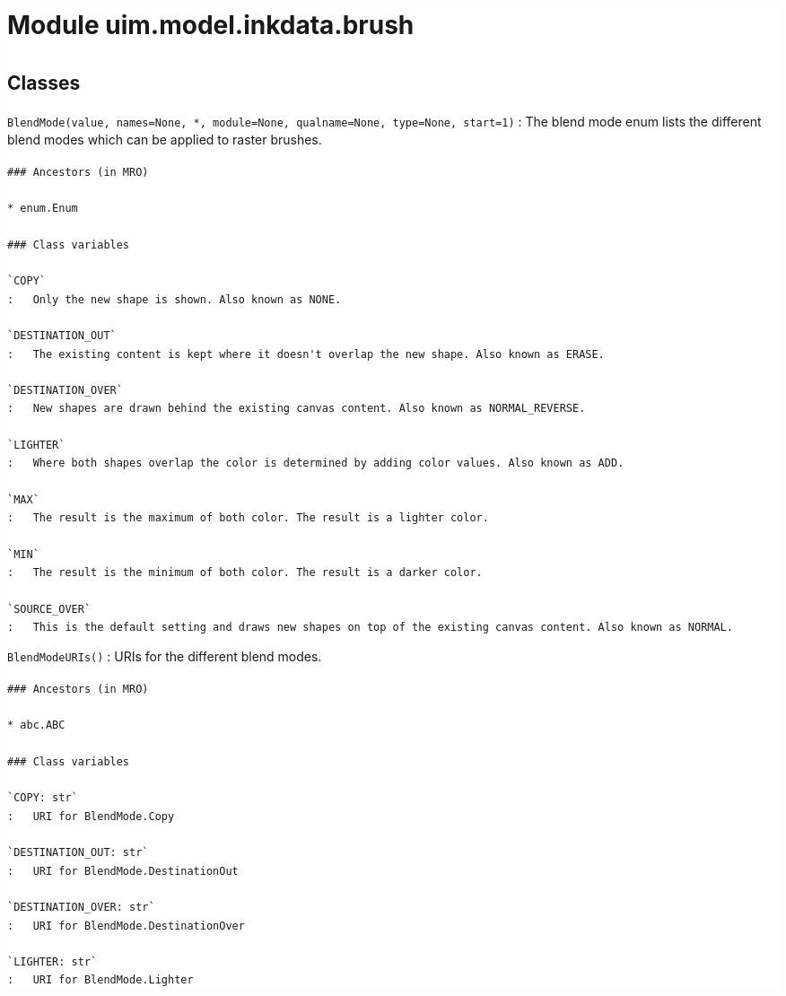Module uim.model.inkdata.brush
==============================

Classes
-------

`BlendMode(value, names=None, *, module=None, qualname=None, type=None, start=1)`
:   The blend mode enum lists the different blend modes which can be applied to raster brushes.

    ### Ancestors (in MRO)

    * enum.Enum

    ### Class variables

    `COPY`
    :   Only the new shape is shown. Also known as NONE.

    `DESTINATION_OUT`
    :   The existing content is kept where it doesn't overlap the new shape. Also known as ERASE.

    `DESTINATION_OVER`
    :   New shapes are drawn behind the existing canvas content. Also known as NORMAL_REVERSE.

    `LIGHTER`
    :   Where both shapes overlap the color is determined by adding color values. Also known as ADD.

    `MAX`
    :   The result is the maximum of both color. The result is a lighter color.

    `MIN`
    :   The result is the minimum of both color. The result is a darker color.

    `SOURCE_OVER`
    :   This is the default setting and draws new shapes on top of the existing canvas content. Also known as NORMAL.

`BlendModeURIs()`
:   URIs for the different blend modes.

    ### Ancestors (in MRO)

    * abc.ABC

    ### Class variables

    `COPY: str`
    :   URI for BlendMode.Copy

    `DESTINATION_OUT: str`
    :   URI for BlendMode.DestinationOut

    `DESTINATION_OVER: str`
    :   URI for BlendMode.DestinationOver

    `LIGHTER: str`
    :   URI for BlendMode.Lighter
